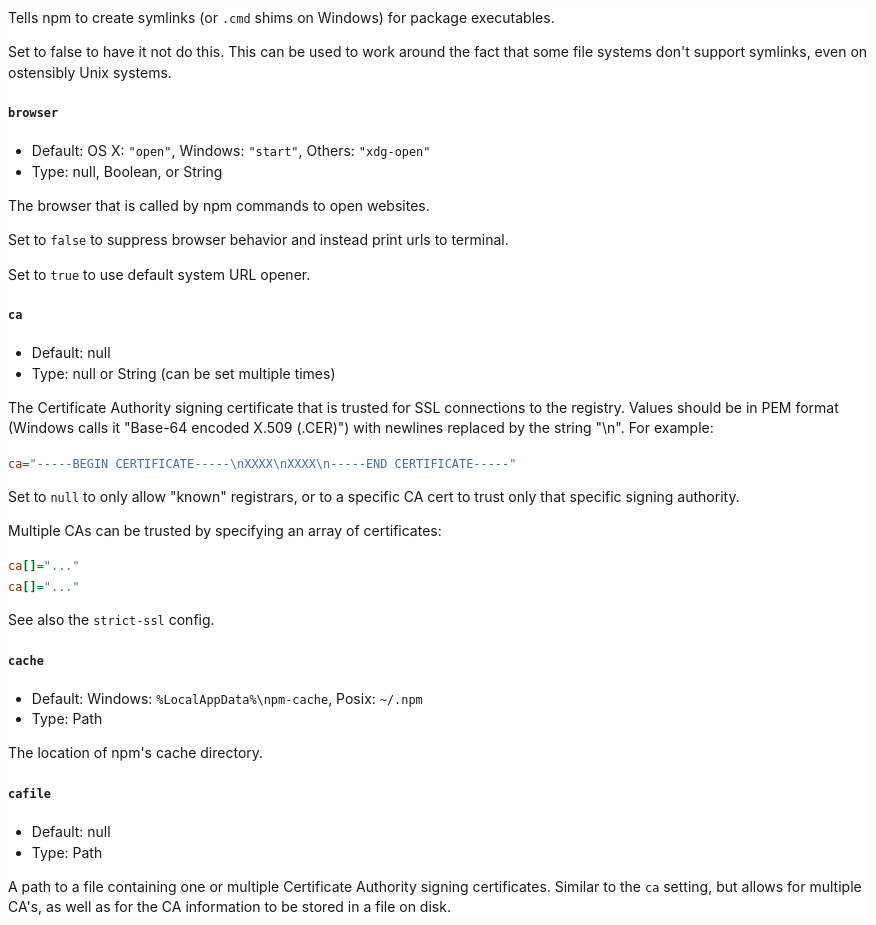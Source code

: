 Tells npm to create symlinks (or `.cmd` shims on Windows) for package
executables.

Set to false to have it not do this. This can be used to work around the
fact that some file systems don't support symlinks, even on ostensibly Unix
systems.

#### `browser`

* Default: OS X: `"open"`, Windows: `"start"`, Others: `"xdg-open"`
* Type: null, Boolean, or String

The browser that is called by npm commands to open websites.

Set to `false` to suppress browser behavior and instead print urls to
terminal.

Set to `true` to use default system URL opener.

#### `ca`

* Default: null
* Type: null or String (can be set multiple times)

The Certificate Authority signing certificate that is trusted for SSL
connections to the registry. Values should be in PEM format (Windows calls
it "Base-64 encoded X.509 (.CER)") with newlines replaced by the string
"\n". For example:

```ini
ca="-----BEGIN CERTIFICATE-----\nXXXX\nXXXX\n-----END CERTIFICATE-----"
```

Set to `null` to only allow "known" registrars, or to a specific CA cert to
trust only that specific signing authority.

Multiple CAs can be trusted by specifying an array of certificates:

```ini
ca[]="..."
ca[]="..."
```

See also the `strict-ssl` config.

#### `cache`

* Default: Windows: `%LocalAppData%\npm-cache`, Posix: `~/.npm`
* Type: Path

The location of npm's cache directory.

#### `cafile`

* Default: null
* Type: Path

A path to a file containing one or multiple Certificate Authority signing
certificates. Similar to the `ca` setting, but allows for multiple CA's, as
well as for the CA information to be stored in a file on disk.
